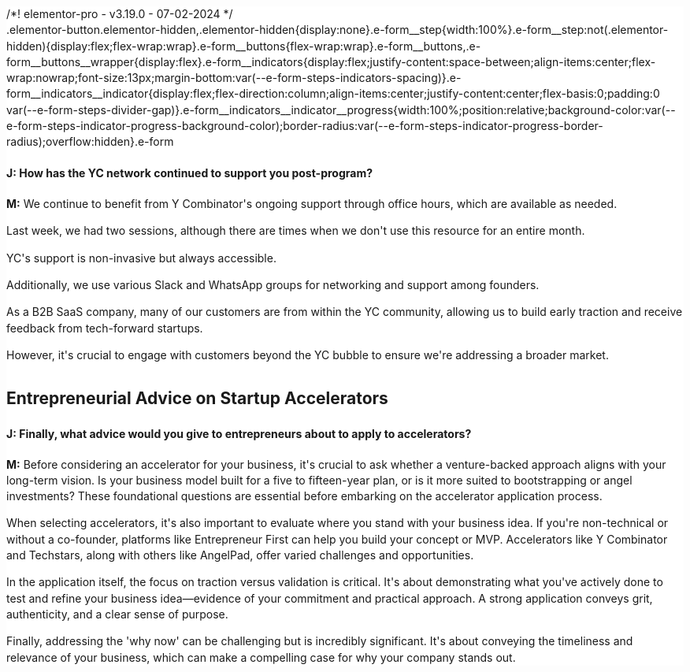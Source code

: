 /\*! elementor-pro - v3.19.0 - 07-02-2024 \*/<br />.elementor-button.elementor-hidden,.elementor-hidden{display:none}.e-form\_\_step{width:100%}.e-form\_\_step:not(.elementor-hidden){display:flex;flex-wrap:wrap}.e-form\_\_buttons{flex-wrap:wrap}.e-form\_\_buttons,.e-form\_\_buttons\_\_wrapper{display:flex}.e-form\_\_indicators{display:flex;justify-content:space-between;align-items:center;flex-wrap:nowrap;font-size:13px;margin-bottom:var(--e-form-steps-indicators-spacing)}.e-form\_\_indicators\_\_indicator{display:flex;flex-direction:column;align-items:center;justify-content:center;flex-basis:0;padding:0 var(--e-form-steps-divider-gap)}.e-form\_\_indicators\_\_indicator\_\_progress{width:100%;position:relative;background-color:var(--e-form-steps-indicator-progress-background-color);border-radius:var(--e-form-steps-indicator-progress-border-radius);overflow:hidden}.e-form

#### **J:** How has the YC network continued to support you post-program?

**M:** We continue to benefit from Y Combinator's ongoing support through office hours, which are available as needed.

Last week, we had two sessions, although there are times when we don't use this resource for an entire month.

YC's support is non-invasive but always accessible.

Additionally, we use various Slack and WhatsApp groups for networking and support among founders.

As a B2B SaaS company, many of our customers are from within the YC community, allowing us to build early traction and receive feedback from tech-forward startups.

However, it's crucial to engage with customers beyond the YC bubble to ensure we're addressing a broader market.

## Entrepreneurial Advice on Startup Accelerators

#### **J:** Finally, what advice would you give to entrepreneurs about to apply to accelerators?

**M:** Before considering an accelerator for your business, it's crucial to ask whether a venture-backed approach aligns with your long-term vision. Is your business model built for a five to fifteen-year plan, or is it more suited to bootstrapping or angel investments? These foundational questions are essential before embarking on the accelerator application process.

When selecting accelerators, it's also important to evaluate where you stand with your business idea. If you're non-technical or without a co-founder, platforms like Entrepreneur First can help you build your concept or MVP. Accelerators like Y Combinator and Techstars, along with others like AngelPad, offer varied challenges and opportunities.

In the application itself, the focus on traction versus validation is critical. It's about demonstrating what you've actively done to test and refine your business idea—evidence of your commitment and practical approach. A strong application conveys grit, authenticity, and a clear sense of purpose.

Finally, addressing the 'why now' can be challenging but is incredibly significant. It's about conveying the timeliness and relevance of your business, which can make a compelling case for why your company stands out.
